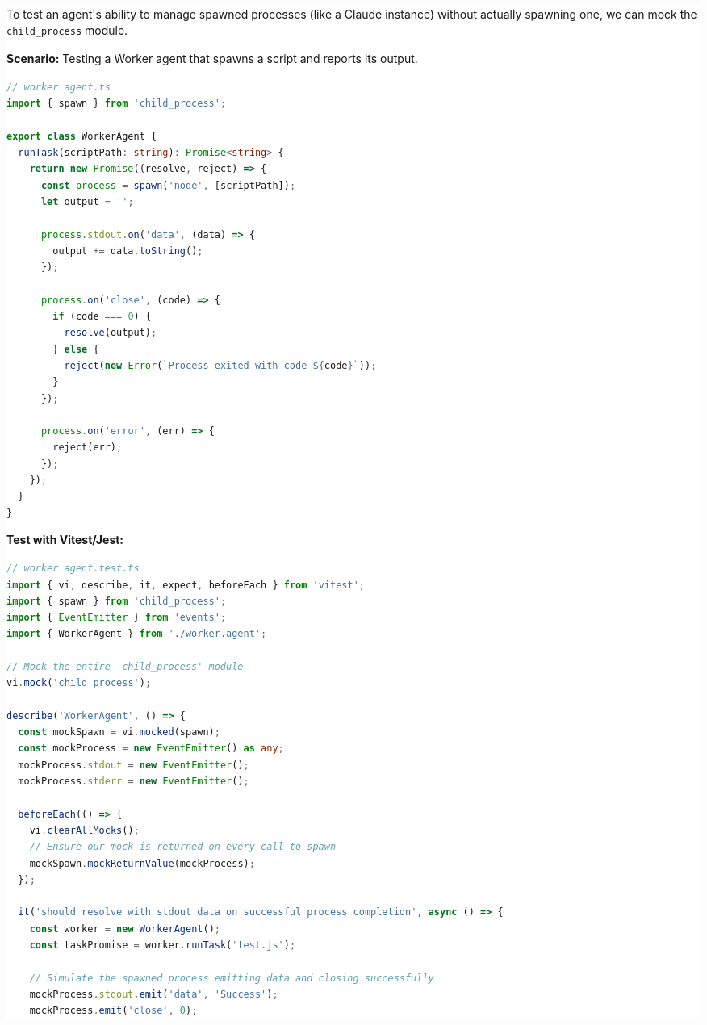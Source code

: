 To test an agent's ability to manage spawned processes (like a Claude instance) without actually spawning one, we can mock the `child_process` module.

**Scenario:** Testing a Worker agent that spawns a script and reports its output.

```typescript
// worker.agent.ts
import { spawn } from 'child_process';

export class WorkerAgent {
  runTask(scriptPath: string): Promise<string> {
    return new Promise((resolve, reject) => {
      const process = spawn('node', [scriptPath]);
      let output = '';
      
      process.stdout.on('data', (data) => {
        output += data.toString();
      });

      process.on('close', (code) => {
        if (code === 0) {
          resolve(output);
        } else {
          reject(new Error(`Process exited with code ${code}`));
        }
      });

      process.on('error', (err) => {
        reject(err);
      });
    });
  }
}
```

**Test with Vitest/Jest:**

```typescript
// worker.agent.test.ts
import { vi, describe, it, expect, beforeEach } from 'vitest';
import { spawn } from 'child_process';
import { EventEmitter } from 'events';
import { WorkerAgent } from './worker.agent';

// Mock the entire 'child_process' module
vi.mock('child_process');

describe('WorkerAgent', () => {
  const mockSpawn = vi.mocked(spawn);
  const mockProcess = new EventEmitter() as any;
  mockProcess.stdout = new EventEmitter();
  mockProcess.stderr = new EventEmitter();

  beforeEach(() => {
    vi.clearAllMocks();
    // Ensure our mock is returned on every call to spawn
    mockSpawn.mockReturnValue(mockProcess);
  });

  it('should resolve with stdout data on successful process completion', async () => {
    const worker = new WorkerAgent();
    const taskPromise = worker.runTask('test.js');

    // Simulate the spawned process emitting data and closing successfully
    mockProcess.stdout.emit('data', 'Success');
    mockProcess.emit('close', 0);
```